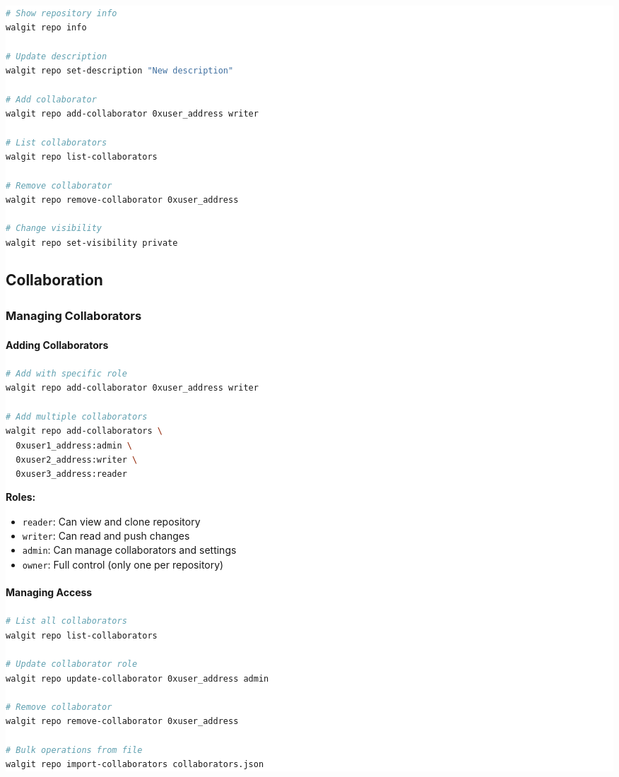 ```bash
# Show repository info
walgit repo info

# Update description
walgit repo set-description "New description"

# Add collaborator
walgit repo add-collaborator 0xuser_address writer

# List collaborators
walgit repo list-collaborators

# Remove collaborator
walgit repo remove-collaborator 0xuser_address

# Change visibility
walgit repo set-visibility private
```

## Collaboration

### Managing Collaborators

#### Adding Collaborators

```bash
# Add with specific role
walgit repo add-collaborator 0xuser_address writer

# Add multiple collaborators
walgit repo add-collaborators \
  0xuser1_address:admin \
  0xuser2_address:writer \
  0xuser3_address:reader
```

**Roles:**
- `reader`: Can view and clone repository
- `writer`: Can read and push changes
- `admin`: Can manage collaborators and settings
- `owner`: Full control (only one per repository)

#### Managing Access

```bash
# List all collaborators
walgit repo list-collaborators

# Update collaborator role
walgit repo update-collaborator 0xuser_address admin

# Remove collaborator
walgit repo remove-collaborator 0xuser_address

# Bulk operations from file
walgit repo import-collaborators collaborators.json
```
